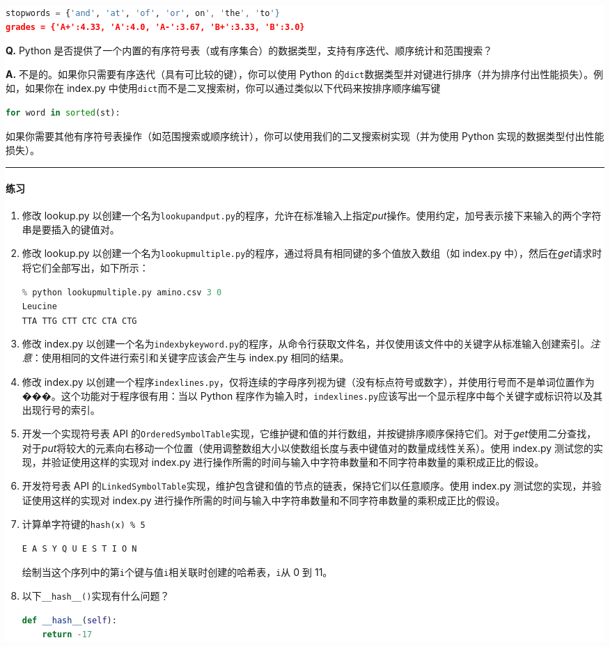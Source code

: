 ```py
stopwords = {'and', 'at', 'of', 'or', on', 'the', 'to'}
grades = {'A+':4.33, 'A':4.0, 'A-':3.67, 'B+':3.33, 'B':3.0} 

```

**Q.** Python 是否提供了一个内置的有序符号表（或有序集合）的数据类型，支持有序迭代、顺序统计和范围搜索？

**A.** 不是的。如果你只需要有序迭代（具有可比较的键），你可以使用 Python 的`dict`数据类型并对键进行排序（并为排序付出性能损失）。例如，如果你在 index.py 中使用`dict`而不是二叉搜索树，你可以通过类似以下代码来按排序顺序编写键

```py
for word in sorted(st):

```

如果你需要其他有序符号表操作（如范围搜索或顺序统计），你可以使用我们的二叉搜索树实现（并为使用 Python 实现的数据类型付出性能损失）。

* * *

#### 练习

1.  修改 lookup.py 以创建一个名为`lookupandput.py`的程序，允许在标准输入上指定*put*操作。使用约定，加号表示接下来输入的两个字符串是要插入的键值对。

1.  修改 lookup.py 以创建一个名为`lookupmultiple.py`的程序，通过将具有相同键的多个值放入数组（如 index.py 中），然后在*get*请求时将它们全部写出，如下所示：

    ```py
    % python lookupmultiple.py amino.csv 3 0
    Leucine
    TTA TTG CTT CTC CTA CTG

    ```

1.  修改 index.py 以创建一个名为`indexbykeyword.py`的程序，从命令行获取文件名，并仅使用该文件中的关键字从标准输入创建索引。*注意*：使用相同的文件进行索引和关键字应该会产生与 index.py 相同的结果。

1.  修改 index.py 以创建一个程序`indexlines.py`，仅将连续的字母序列视为键（没有标点符号或数字），并使用行号而不是单词位置作为���。这个功能对于程序很有用：当以 Python 程序作为输入时，`indexlines.py`应该写出一个显示程序中每个关键字或标识符以及其出现行号的索引。

1.  开发一个实现符号表 API 的`OrderedSymbolTable`实现，它维护键和值的并行数组，并按键排序顺序保持它们。对于*get*使用二分查找，对于*put*将较大的元素向右移动一个位置（使用调整数组大小以使数组长度与表中键值对的数量成线性关系）。使用 index.py 测试您的实现，并验证使用这样的实现对 index.py 进行操作所需的时间与输入中字符串数量和不同字符串数量的乘积成正比的假设。

1.  开发符号表 API 的`LinkedSymbolTable`实现，维护包含键和值的节点的链表，保持它们以任意顺序。使用 index.py 测试您的实现，并验证使用这样的实现对 index.py 进行操作所需的时间与输入中字符串数量和不同字符串数量的乘积成正比的假设。

1.  计算单字符键的`hash(x) % 5`

    ```py
    E A S Y Q U E S T I O N

    ```

    绘制当这个序列中的第`i`个键与值`i`相关联时创建的哈希表，`i`从 0 到 11。

1.  以下`__hash__()`实现有什么问题？

    ```py
    def __hash__(self):
        return -17
